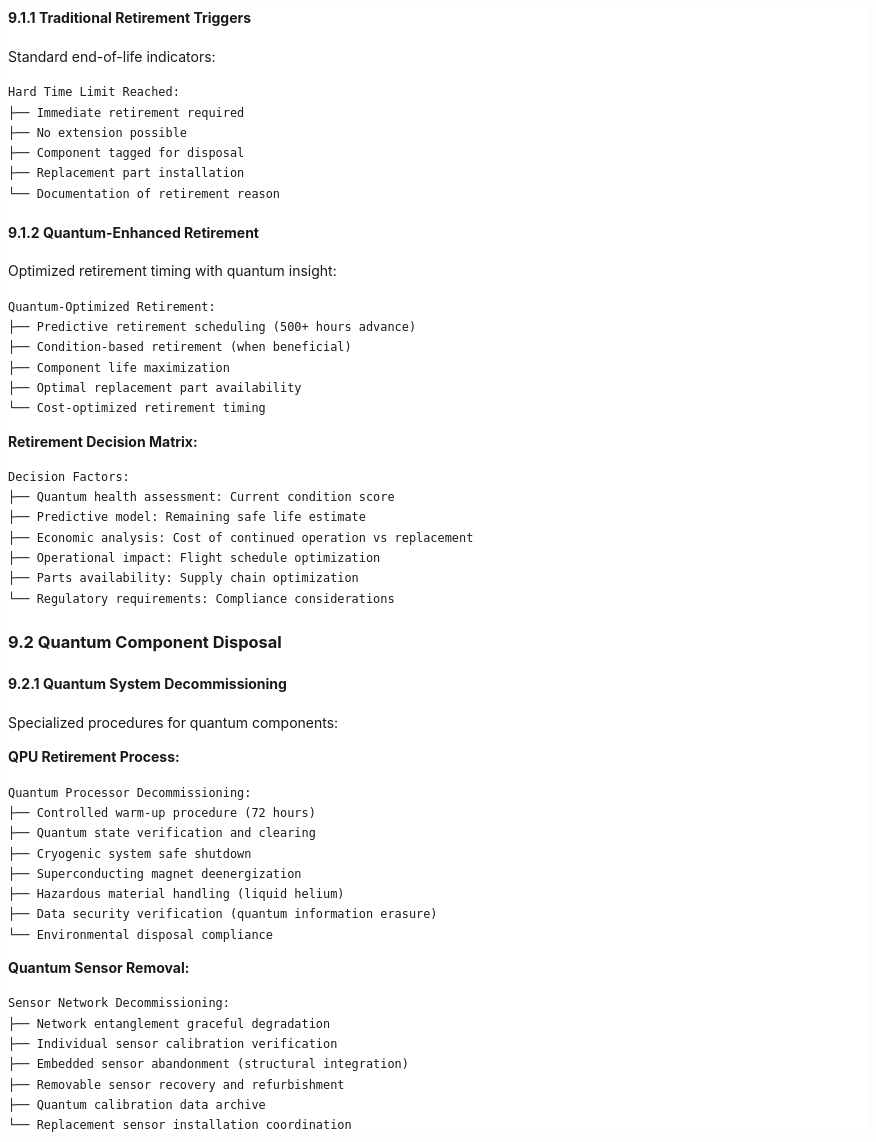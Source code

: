 #### **9.1.1 Traditional Retirement Triggers**
Standard end-of-life indicators:

```
Hard Time Limit Reached:
├── Immediate retirement required
├── No extension possible
├── Component tagged for disposal
├── Replacement part installation
└── Documentation of retirement reason
```

#### **9.1.2 Quantum-Enhanced Retirement**
Optimized retirement timing with quantum insight:

```
Quantum-Optimized Retirement:
├── Predictive retirement scheduling (500+ hours advance)
├── Condition-based retirement (when beneficial)
├── Component life maximization
├── Optimal replacement part availability
└── Cost-optimized retirement timing
```

**Retirement Decision Matrix:**
```
Decision Factors:
├── Quantum health assessment: Current condition score
├── Predictive model: Remaining safe life estimate  
├── Economic analysis: Cost of continued operation vs replacement
├── Operational impact: Flight schedule optimization
├── Parts availability: Supply chain optimization
└── Regulatory requirements: Compliance considerations
```

### 9.2 Quantum Component Disposal

#### **9.2.1 Quantum System Decommissioning**
Specialized procedures for quantum components:

**QPU Retirement Process:**
```
Quantum Processor Decommissioning:
├── Controlled warm-up procedure (72 hours)
├── Quantum state verification and clearing
├── Cryogenic system safe shutdown
├── Superconducting magnet deenergization
├── Hazardous material handling (liquid helium)
├── Data security verification (quantum information erasure)
└── Environmental disposal compliance
```

**Quantum Sensor Removal:**
```
Sensor Network Decommissioning:
├── Network entanglement graceful degradation
├── Individual sensor calibration verification
├── Embedded sensor abandonment (structural integration)
├── Removable sensor recovery and refurbishment
├── Quantum calibration data archive
└── Replacement sensor installation coordination
```
